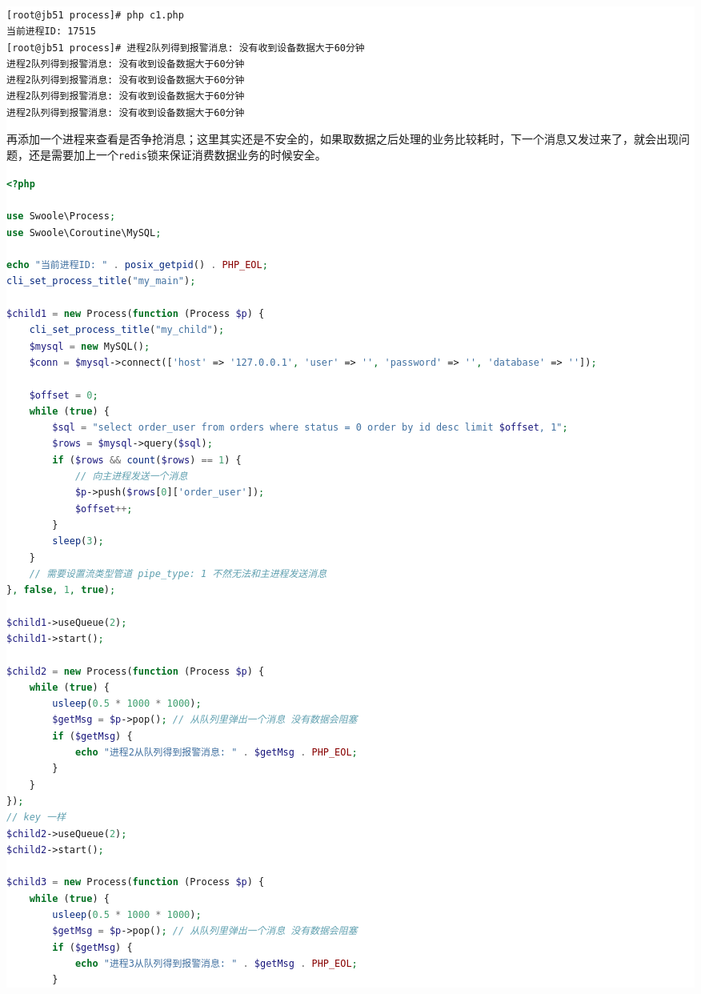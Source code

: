 ```bash
[root@jb51 process]# php c1.php
当前进程ID: 17515
[root@jb51 process]# 进程2队列得到报警消息: 没有收到设备数据大于60分钟
进程2队列得到报警消息: 没有收到设备数据大于60分钟
进程2队列得到报警消息: 没有收到设备数据大于60分钟
进程2队列得到报警消息: 没有收到设备数据大于60分钟
进程2队列得到报警消息: 没有收到设备数据大于60分钟

```

再添加一个进程来查看是否争抢消息；这里其实还是不安全的，如果取数据之后处理的业务比较耗时，下一个消息又发过来了，就会出现问题，还是需要加上一个`redis`锁来保证消费数据业务的时候安全。

```php
<?php

use Swoole\Process;
use Swoole\Coroutine\MySQL;

echo "当前进程ID: " . posix_getpid() . PHP_EOL;
cli_set_process_title("my_main");

$child1 = new Process(function (Process $p) {
    cli_set_process_title("my_child");
    $mysql = new MySQL();
    $conn = $mysql->connect(['host' => '127.0.0.1', 'user' => '', 'password' => '', 'database' => '']);

    $offset = 0;
    while (true) {
        $sql = "select order_user from orders where status = 0 order by id desc limit $offset, 1";
        $rows = $mysql->query($sql);
        if ($rows && count($rows) == 1) {
            // 向主进程发送一个消息
            $p->push($rows[0]['order_user']);
            $offset++;
        }
        sleep(3);
    }
    // 需要设置流类型管道 pipe_type: 1 不然无法和主进程发送消息
}, false, 1, true);

$child1->useQueue(2);
$child1->start();

$child2 = new Process(function (Process $p) {
    while (true) {
        usleep(0.5 * 1000 * 1000);
        $getMsg = $p->pop(); // 从队列里弹出一个消息 没有数据会阻塞
        if ($getMsg) {
            echo "进程2从队列得到报警消息: " . $getMsg . PHP_EOL;
        }
    }
});
// key 一样
$child2->useQueue(2);
$child2->start();

$child3 = new Process(function (Process $p) {
    while (true) {
        usleep(0.5 * 1000 * 1000);
        $getMsg = $p->pop(); // 从队列里弹出一个消息 没有数据会阻塞
        if ($getMsg) {
            echo "进程3从队列得到报警消息: " . $getMsg . PHP_EOL;
        }
```